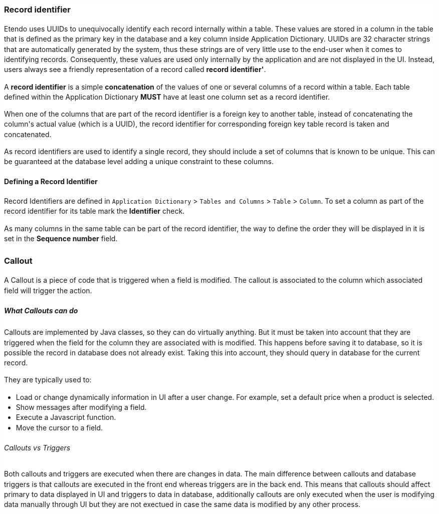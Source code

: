 ###  Record identifier

Etendo uses UUIDs to unequivocally identify each record internally within a table. These values are stored in a column in the table that is defined as the primary key in the database and a key column inside Application
Dictionary. UUIDs are 32 character strings that are automatically generated by the system, thus these strings are of very little use to the end-user when it comes to identifying records. Consequently, these values are used only internally by the application and are not displayed in the UI. Instead, users always see a friendly representation of a record called **record identifier'**.

A **record identifier** is a simple **concatenation** of the values of one or several columns of a record within a table. Each table defined within the Application Dictionary **MUST** have at least one column set as a record identifier.

When one of the columns that are part of the record identifier is a foreign key to another table, instead of concatenating the column's actual value (which is a UUID), the record identifier for corresponding foreign key table record is taken and concatenated.

As record identifiers are used to identify a single record, they should include a set of columns that is known to be unique. This can be guaranteed at the database level adding a unique constraint to these columns.

####  Defining a Record Identifier

Record Identifiers are defined in `Application Dictionary` > `Tables and Columns` > `Table` > `Column`. To set a column as part of the record identifier for its table mark the **Identifier** check.

As many columns in the same table can be part of the record identifier, the way to define the order they will be displayed in it is set in the **Sequence number** field.

###  Callout

A Callout is a piece of code that is triggered when a field is modified. The callout is associated to the  column  which associated field will trigger the action.

#####  What Callouts can do

Callouts are implemented by Java classes, so they can do virtually anything. But it must be taken into account that they are triggered when the field for the column they are associated with is modified. This happens before saving it to database, so it is possible the record in database does not already exist. Taking this into account, they should query in database for the current record.

They are typically used to:

  * Load or change dynamically information in UI after a user change. For example, set a default price when a product is selected. 
  * Show messages after modifying a field. 
  * Execute a Javascript function. 
  * Move the cursor to a field. 

######  Callouts vs Triggers

Both callouts and  triggers  are executed when there are changes in data. The main difference between callouts and database triggers is that callouts are executed in the front end whereas triggers are in the back end. This means that callouts should affect primary to data displayed in UI and triggers to data in database, additionally callouts are only executed when the user is modifying data manually through UI but they are not exectued in case the same data is modified by any other process.
